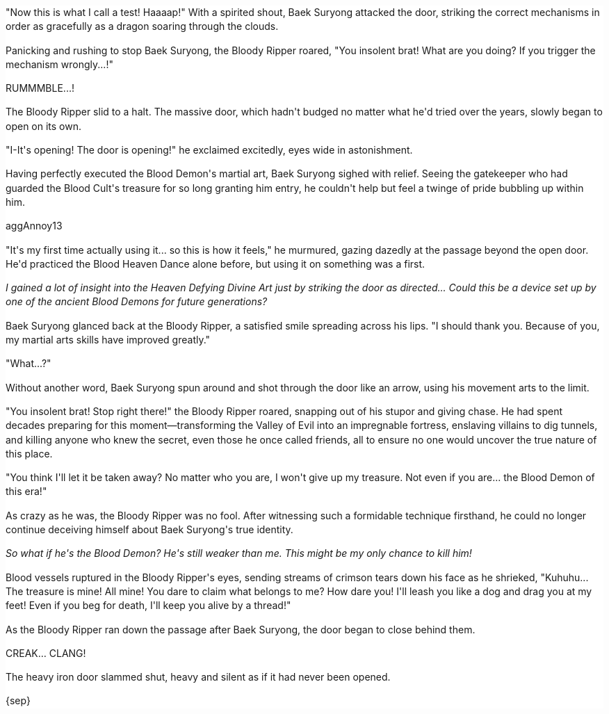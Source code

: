 "Now this is what I call a test! Haaaap!" With a spirited shout, Baek Suryong attacked the door, striking the correct mechanisms in order as gracefully as a dragon soaring through the clouds.

Panicking and rushing to stop Baek Suryong, the Bloody Ripper roared, "You insolent brat! What are you doing? If you trigger the mechanism wrongly...!"

RUMMMBLE...!

The Bloody Ripper slid to a halt. The massive door, which hadn't budged no matter what he'd tried over the years, slowly began to open on its own. 

"I-It's opening! The door is opening!" he exclaimed excitedly, eyes wide in astonishment.

Having perfectly executed the Blood Demon's martial art, Baek Suryong sighed with relief. Seeing the gatekeeper who had guarded the Blood Cult's treasure for so long granting him entry, he couldn't help but feel a twinge of pride bubbling up within him.

aggAnnoy13

"It's my first time actually using it... so this is how it feels," he murmured, gazing dazedly at the passage beyond the open door. He'd practiced the Blood Heaven Dance alone before, but using it on something was a first.

*I gained a lot of insight into the Heaven Defying Divine Art just by striking the door as directed... Could this be a device set up by one of the ancient Blood Demons for future generations?*

Baek Suryong glanced back at the Bloody Ripper, a satisfied smile spreading across his lips. "I should thank you. Because of you, my martial arts skills have improved greatly."

"What...?"

Without another word, Baek Suryong spun around and shot through the door like an arrow, using his movement arts to the limit.

"You insolent brat! Stop right there!" the Bloody Ripper roared, snapping out of his stupor and giving chase. He had spent decades preparing for this moment—transforming the Valley of Evil into an impregnable fortress, enslaving villains to dig tunnels, and killing anyone who knew the secret, even those he once called friends, all to ensure no one would uncover the true nature of this place.

"You think I'll let it be taken away? No matter who you are, I won't give up my treasure. Not even if you are... the Blood Demon of this era!"

As crazy as he was, the Bloody Ripper was no fool. After witnessing such a formidable technique firsthand, he could no longer continue deceiving himself about Baek Suryong's true identity.

*So what if he's the Blood Demon? He's still weaker than me. This might be my only chance to kill him!*

Blood vessels ruptured in the Bloody Ripper's eyes, sending streams of crimson tears down his face as he shrieked, "Kuhuhu... The treasure is mine! All mine! You dare to claim what belongs to me? How dare you! I'll leash you like a dog and drag you at my feet! Even if you beg for death, I'll keep you alive by a thread!"

As the Bloody Ripper ran down the passage after Baek Suryong, the door began to close behind them.

CREAK… CLANG!

The heavy iron door slammed shut, heavy and silent as if it had never been opened.

{sep}
